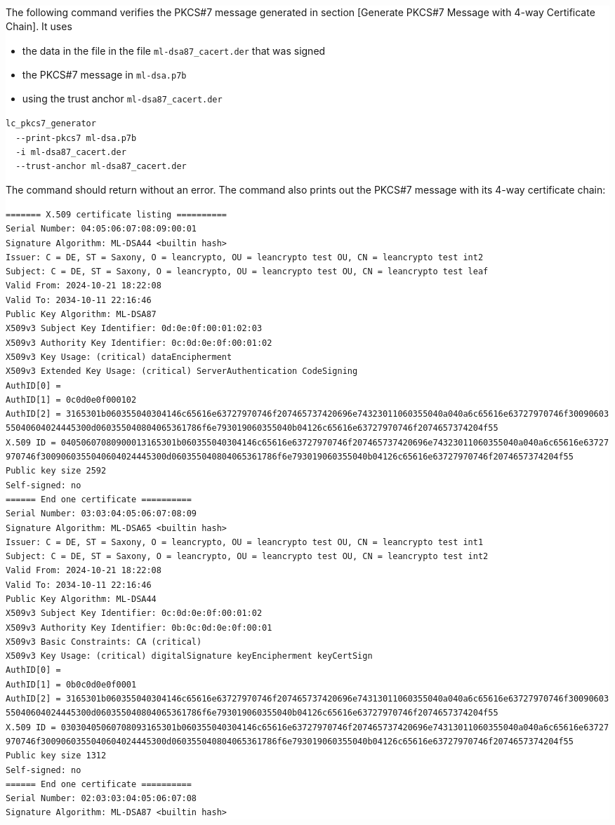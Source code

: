 The following command verifies the PKCS#7 message generated in section
[Generate PKCS#7 Message with 4-way Certificate Chain]. It uses

* the data in the file in the file `ml-dsa87_cacert.der` that was signed 

* the PKCS#7 message in `ml-dsa.p7b`

* using the trust anchor `ml-dsa87_cacert.der`

```
lc_pkcs7_generator
  --print-pkcs7 ml-dsa.p7b
  -i ml-dsa87_cacert.der
  --trust-anchor ml-dsa87_cacert.der
```

The command should return without an error. The command also prints out the
PKCS#7 message with its 4-way certificate chain:

```
======= X.509 certificate listing ==========
Serial Number: 04:05:06:07:08:09:00:01
Signature Algorithm: ML-DSA44 <builtin hash>
Issuer: C = DE, ST = Saxony, O = leancrypto, OU = leancrypto test OU, CN = leancrypto test int2
Subject: C = DE, ST = Saxony, O = leancrypto, OU = leancrypto test OU, CN = leancrypto test leaf
Valid From: 2024-10-21 18:22:08
Valid To: 2034-10-11 22:16:46
Public Key Algorithm: ML-DSA87
X509v3 Subject Key Identifier: 0d:0e:0f:00:01:02:03
X509v3 Authority Key Identifier: 0c:0d:0e:0f:00:01:02
X509v3 Key Usage: (critical) dataEncipherment 
X509v3 Extended Key Usage: (critical) ServerAuthentication CodeSigning 
AuthID[0] = 
AuthID[1] = 0c0d0e0f000102
AuthID[2] = 3165301b060355040304146c65616e63727970746f207465737420696e74323011060355040a040a6c65616e63727970746f3009060355040604024445300d060355040804065361786f6e793019060355040b04126c65616e63727970746f2074657374204f55
X.509 ID = 04050607080900013165301b060355040304146c65616e63727970746f207465737420696e74323011060355040a040a6c65616e63727970746f3009060355040604024445300d060355040804065361786f6e793019060355040b04126c65616e63727970746f2074657374204f55
Public key size 2592
Self-signed: no
====== End one certificate ==========
Serial Number: 03:03:04:05:06:07:08:09
Signature Algorithm: ML-DSA65 <builtin hash>
Issuer: C = DE, ST = Saxony, O = leancrypto, OU = leancrypto test OU, CN = leancrypto test int1
Subject: C = DE, ST = Saxony, O = leancrypto, OU = leancrypto test OU, CN = leancrypto test int2
Valid From: 2024-10-21 18:22:08
Valid To: 2034-10-11 22:16:46
Public Key Algorithm: ML-DSA44
X509v3 Subject Key Identifier: 0c:0d:0e:0f:00:01:02
X509v3 Authority Key Identifier: 0b:0c:0d:0e:0f:00:01
X509v3 Basic Constraints: CA (critical)
X509v3 Key Usage: (critical) digitalSignature keyEncipherment keyCertSign 
AuthID[0] = 
AuthID[1] = 0b0c0d0e0f0001
AuthID[2] = 3165301b060355040304146c65616e63727970746f207465737420696e74313011060355040a040a6c65616e63727970746f3009060355040604024445300d060355040804065361786f6e793019060355040b04126c65616e63727970746f2074657374204f55
X.509 ID = 03030405060708093165301b060355040304146c65616e63727970746f207465737420696e74313011060355040a040a6c65616e63727970746f3009060355040604024445300d060355040804065361786f6e793019060355040b04126c65616e63727970746f2074657374204f55
Public key size 1312
Self-signed: no
====== End one certificate ==========
Serial Number: 02:03:03:04:05:06:07:08
Signature Algorithm: ML-DSA87 <builtin hash>
```
